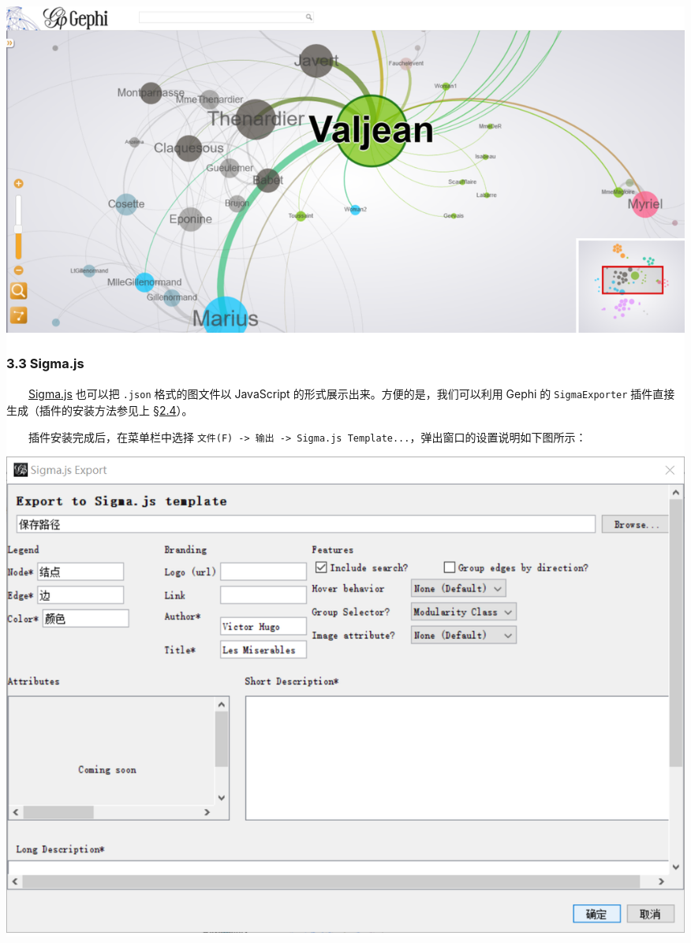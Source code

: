 ![](pic/gexf-js-demo.png)

### 3.3 Sigma.js

　　[Sigma.js](http://sigmajs.org/) 也可以把 `.json` 格式的图文件以 JavaScript 的形式展示出来。方便的是，我们可以利用 Gephi 的 `SigmaExporter` 插件直接生成（插件的安装方法参见上 [§2.4](#2.4-网络图的保存)）。

　　插件安装完成后，在菜单栏中选择 `文件(F) -> 输出 -> Sigma.js Template...`，弹出窗口的设置说明如下图所示：

![](pic/sigma-js-exporter.png)

